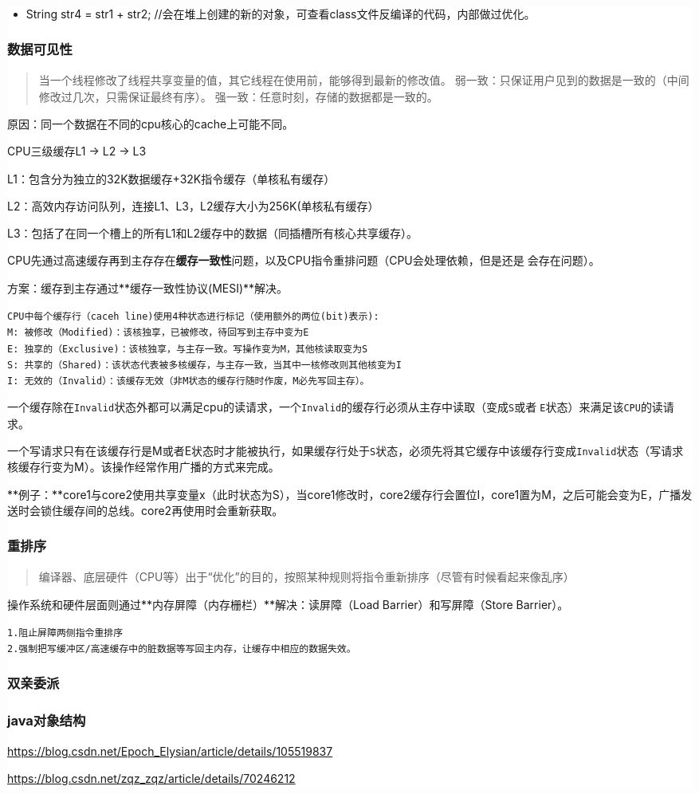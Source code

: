 - String str4 = str1 + str2; //会在堆上创建的新的对象，可查看class文件反编译的代码，内部做过优化。

  

### 数据可见性

> 当一个线程修改了线程共享变量的值，其它线程在使用前，能够得到最新的修改值。
> 弱一致：只保证用户见到的数据是一致的（中间修改过几次，只需保证最终有序）。
> 强一致：任意时刻，存储的数据都是一致的。



原因：同一个数据在不同的cpu核心的cache上可能不同。

CPU三级缓存L1 -> L2 -> L3

L1：包含分为独立的32K数据缓存+32K指令缓存（单核私有缓存）

L2：高效内存访问队列，连接L1、L3，L2缓存大小为256K(单核私有缓存）

L3：包括了在同一个槽上的所有L1和L2缓存中的数据（同插槽所有核心共享缓存）。



CPU先通过高速缓存再到主存存在**缓存一致性**问题，以及CPU指令重排问题（CPU会处理依赖，但是还是    会存在问题）。

方案：缓存到主存通过**缓存一致性协议(MESI)**解决。

```
CPU中每个缓存行（caceh line)使用4种状态进行标记（使用额外的两位(bit)表示):
M: 被修改（Modified)：该核独享，已被修改，待回写到主存中变为E
E: 独享的（Exclusive)：该核独享，与主存一致。写操作变为M，其他核读取变为S
S: 共享的（Shared)：该状态代表被多核缓存，与主存一致，当其中一核修改则其他核变为I
I: 无效的（Invalid）：该缓存无效（非M状态的缓存行随时作废，M必先写回主存）。
```

一个缓存除在`Invalid`状态外都可以满足cpu的读请求，一个`Invalid`的缓存行必须从主存中读取（变成`S`或者 `E`状态）来满足该`CPU`的读请求。

一个写请求只有在该缓存行是M或者E状态时才能被执行，如果缓存行处于`S`状态，必须先将其它缓存中该缓存行变成`Invalid`状态（写请求核缓存行变为M）。该操作经常作用广播的方式来完成。

**例子：**core1与core2使用共享变量x（此时状态为S），当core1修改时，core2缓存行会置位I，core1置为M，之后可能会变为E，广播发送时会锁住缓存间的总线。core2再使用时会重新获取。

### 重排序

> 编译器、底层硬件（CPU等）出于“优化”的目的，按照某种规则将指令重新排序（尽管有时候看起来像乱序）

操作系统和硬件层面则通过**内存屏障（内存栅栏）**解决：读屏障（Load Barrier）和写屏障（Store Barrier）。

```
1.阻止屏障两侧指令重排序
2.强制把写缓冲区/高速缓存中的脏数据等写回主内存，让缓存中相应的数据失效。
```



### 双亲委派

### java对象结构
https://blog.csdn.net/Epoch_Elysian/article/details/105519837

https://blog.csdn.net/zqz_zqz/article/details/70246212
